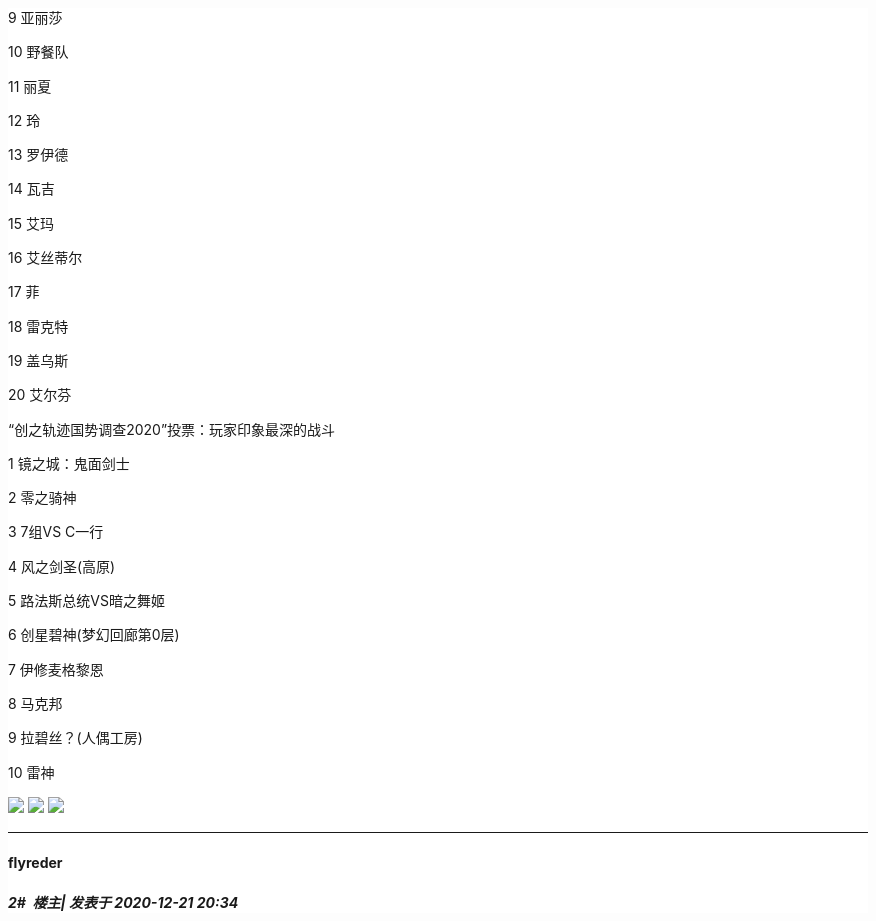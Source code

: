 9 亚丽莎

10 野餐队

11 丽夏

12 玲

13 罗伊德

14 瓦吉

15 艾玛

16 艾丝蒂尔

17 菲

18 雷克特

19 盖乌斯

20 艾尔芬


“创之轨迹国势调查2020”投票：玩家印象最深的战斗

1 镜之城：鬼面剑士

2 零之骑神

3 7组VS C一行

4 风之剑圣(高原)

5 路法斯总统VS暗之舞姬

6 创星碧神(梦幻回廊第0层)

7 伊修麦格黎恩

8 马克邦

9 拉碧丝？(人偶工房)

10 雷神

<img src="https://img.nga.178.com/attachments/mon_202012/20/-9lddQ5-e03rZbT3cSsg-ga.jpg.thumb.jpg" referrerpolicy="no-referrer">
<img src="https://img.nga.178.com/attachments/mon_202012/20/-9lddQ5-6y8pZbT3cSsg-g6.jpg.thumb.jpg" referrerpolicy="no-referrer">
<img src="https://img.nga.178.com/attachments/mon_202012/20/-9lddQ5-7racK1zT1kShs-9z.jpg.thumb.jpg" referrerpolicy="no-referrer">







*****

####  flyreder  
##### 2#         楼主| 发表于 2020-12-21 20:34


